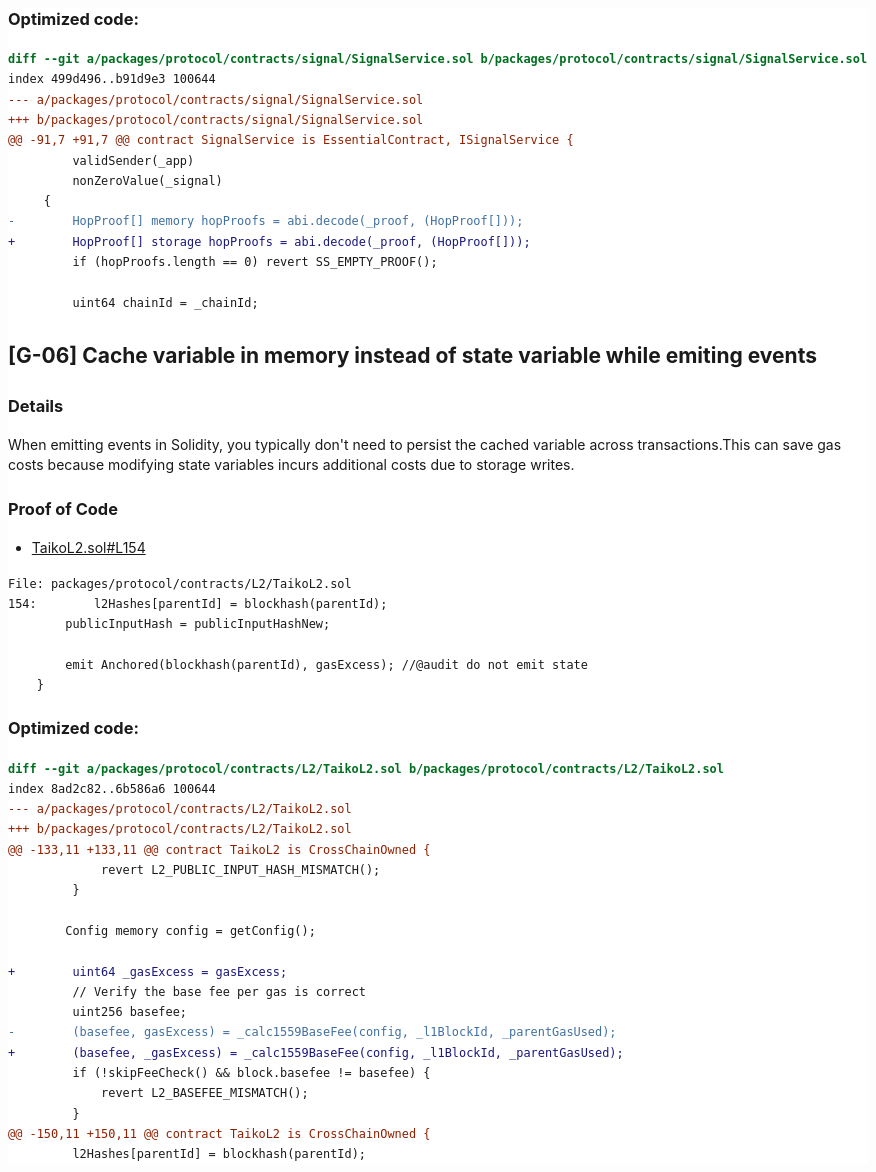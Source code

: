 ### Optimized code:

```diff
diff --git a/packages/protocol/contracts/signal/SignalService.sol b/packages/protocol/contracts/signal/SignalService.sol
index 499d496..b91d9e3 100644
--- a/packages/protocol/contracts/signal/SignalService.sol
+++ b/packages/protocol/contracts/signal/SignalService.sol
@@ -91,7 +91,7 @@ contract SignalService is EssentialContract, ISignalService {
         validSender(_app)
         nonZeroValue(_signal)
     {
-        HopProof[] memory hopProofs = abi.decode(_proof, (HopProof[]));
+        HopProof[] storage hopProofs = abi.decode(_proof, (HopProof[]));
         if (hopProofs.length == 0) revert SS_EMPTY_PROOF();
 
         uint64 chainId = _chainId;
```
## [G-06] Cache variable in memory instead of state variable while emiting events

### Details
When emitting events in Solidity, you typically don't need to persist the cached variable across transactions.This can save gas costs because modifying state variables incurs additional costs due to storage writes.

### Proof of Code
- [TaikoL2.sol#L154](https://github.com/code-423n4/2024-03-taiko/blob/main/packages/protocol/contracts/L2/TaikoL2.sol#L154C7-L157C55)
```solidity 
File: packages/protocol/contracts/L2/TaikoL2.sol 
154:        l2Hashes[parentId] = blockhash(parentId);
        publicInputHash = publicInputHashNew;

        emit Anchored(blockhash(parentId), gasExcess); //@audit do not emit state 
    }

```
### Optimized code:

```diff
diff --git a/packages/protocol/contracts/L2/TaikoL2.sol b/packages/protocol/contracts/L2/TaikoL2.sol
index 8ad2c82..6b586a6 100644
--- a/packages/protocol/contracts/L2/TaikoL2.sol
+++ b/packages/protocol/contracts/L2/TaikoL2.sol
@@ -133,11 +133,11 @@ contract TaikoL2 is CrossChainOwned {
             revert L2_PUBLIC_INPUT_HASH_MISMATCH();
         }
 
        Config memory config = getConfig();

+        uint64 _gasExcess = gasExcess;
         // Verify the base fee per gas is correct
         uint256 basefee;
-        (basefee, gasExcess) = _calc1559BaseFee(config, _l1BlockId, _parentGasUsed);
+        (basefee, _gasExcess) = _calc1559BaseFee(config, _l1BlockId, _parentGasUsed);
         if (!skipFeeCheck() && block.basefee != basefee) {
             revert L2_BASEFEE_MISMATCH();
         }
@@ -150,11 +150,11 @@ contract TaikoL2 is CrossChainOwned {  
         l2Hashes[parentId] = blockhash(parentId);
```